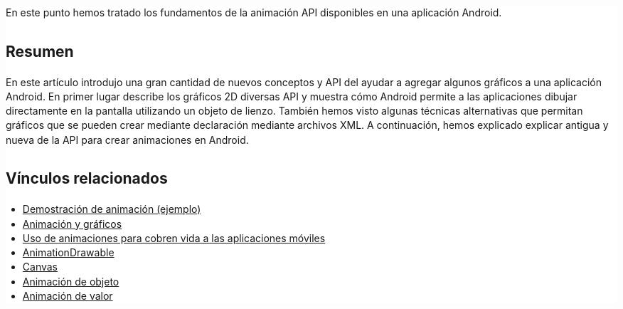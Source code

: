 En este punto hemos tratado los fundamentos de la animación API disponibles en una aplicación Android.

<a name="Summary" />

## <a name="summary"></a>Resumen

En este artículo introdujo una gran cantidad de nuevos conceptos y API del ayudar a agregar algunos gráficos a una aplicación Android. En primer lugar describe los gráficos 2D diversas API y muestra cómo Android permite a las aplicaciones dibujar directamente en la pantalla utilizando un objeto de lienzo. También hemos visto algunas técnicas alternativas que permitan gráficos que se pueden crear mediante declaración mediante archivos XML. A continuación, hemos explicado explicar antigua y nueva de la API para crear animaciones en Android.



## <a name="related-links"></a>Vínculos relacionados

- [Demostración de animación (ejemplo)](https://developer.xamarin.com/samples/monodroid/AnimationDemo)
- [Animación y gráficos](http://developer.android.com/guide/topics/graphics/index.html)
- [Uso de animaciones para cobren vida a las aplicaciones móviles](http://youtu.be/ikSk_ILg3d0)
- [AnimationDrawable](https://developer.xamarin.comhttps://developer.xamarin.com/api/type/Android.Graphics.Drawables.AnimationDrawable/)
- [Canvas](https://developer.xamarin.comhttps://developer.xamarin.com/api/type/Android.Graphics.Canvas/)
- [Animación de objeto](https://developer.xamarin.comhttps://developer.xamarin.com/api/type/Android.Animation.ObjectAnimator/)
- [Animación de valor](https://developer.xamarin.comhttps://developer.xamarin.com/api/type/Android.Animation.ValueAnimator/)
